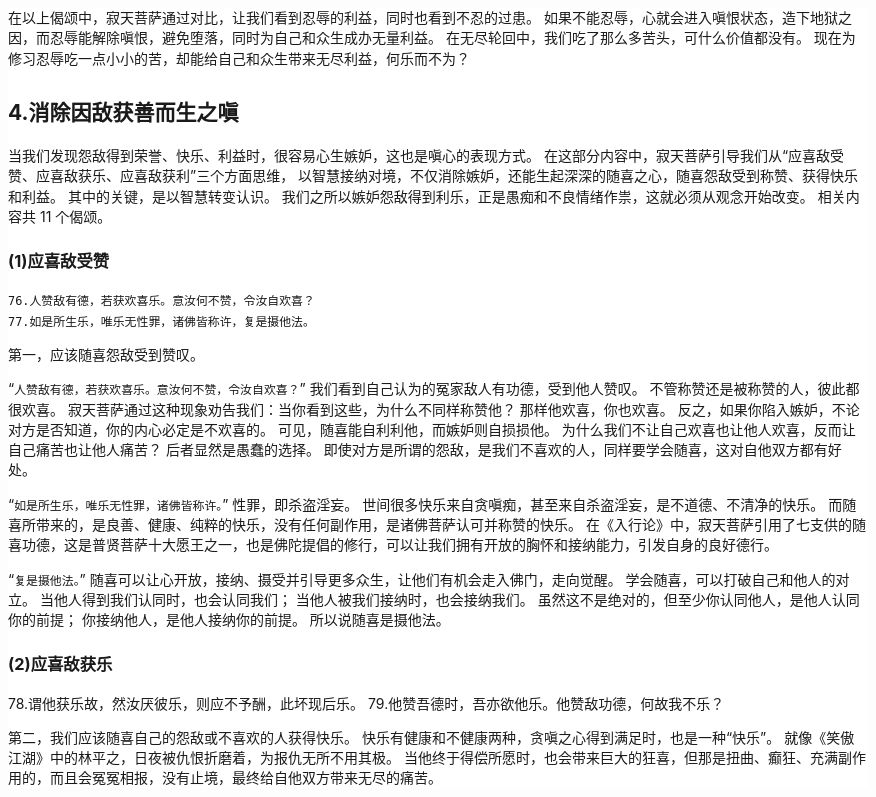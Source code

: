 在以上偈颂中，寂天菩萨通过对比，让我们看到忍辱的利益，同时也看到不忍的过患。
如果不能忍辱，心就会进入嗔恨状态，造下地狱之因，而忍辱能解除嗔恨，避免堕落，同时为自己和众生成办无量利益。
在无尽轮回中，我们吃了那么多苦头，可什么价值都没有。
现在为修习忍辱吃一点小小的苦，却能给自己和众生带来无尽利益，何乐而不为？

## 4.消除因敌获善而生之嗔

当我们发现怨敌得到荣誉、快乐、利益时，很容易心生嫉妒，这也是嗔心的表现方式。
在这部分内容中，寂天菩萨引导我们从“应喜敌受赞、应喜敌获乐、应喜敌获利”三个方面思维，
以智慧接纳对境，不仅消除嫉妒，还能生起深深的随喜之心，随喜怨敌受到称赞、获得快乐和利益。
其中的关键，是以智慧转变认识。
我们之所以嫉妒怨敌得到利乐，正是愚痴和不良情绪作祟，这就必须从观念开始改变。
相关内容共 11 个偈颂。

### (1)应喜敌受赞
```
76.人赞敌有德，若获欢喜乐。意汝何不赞，令汝自欢喜？ 
77.如是所生乐，唯乐无性罪，诸佛皆称许，复是摄他法。
```
第一，应该随喜怨敌受到赞叹。

“`人赞敌有德，若获欢喜乐。意汝何不赞，令汝自欢喜？`”
我们看到自己认为的冤家敌人有功德，受到他人赞叹。
不管称赞还是被称赞的人，彼此都很欢喜。
寂天菩萨通过这种现象劝告我们：当你看到这些，为什么不同样称赞他？
那样他欢喜，你也欢喜。
反之，如果你陷入嫉妒，不论对方是否知道，你的内心必定是不欢喜的。
可见，随喜能自利利他，而嫉妒则自损损他。
为什么我们不让自己欢喜也让他人欢喜，反而让自己痛苦也让他人痛苦？
后者显然是愚蠢的选择。
即使对方是所谓的怨敌，是我们不喜欢的人，同样要学会随喜，这对自他双方都有好处。

“`如是所生乐，唯乐无性罪，诸佛皆称许。`”
性罪，即杀盗淫妄。
世间很多快乐来自贪嗔痴，甚至来自杀盗淫妄，是不道德、不清净的快乐。
而随喜所带来的，是良善、健康、纯粹的快乐，没有任何副作用，是诸佛菩萨认可并称赞的快乐。
在《入行论》中，寂天菩萨引用了七支供的随喜功德，这是普贤菩萨十大愿王之一，也是佛陀提倡的修行，可以让我们拥有开放的胸怀和接纳能力，引发自身的良好德行。

“`复是摄他法。`”
随喜可以让心开放，接纳、摄受并引导更多众生，让他们有机会走入佛门，走向觉醒。
学会随喜，可以打破自己和他人的对立。
当他人得到我们认同时，也会认同我们；
当他人被我们接纳时，也会接纳我们。
虽然这不是绝对的，但至少你认同他人，是他人认同你的前提；
你接纳他人，是他人接纳你的前提。
所以说随喜是摄他法。

### (2)应喜敌获乐

78.谓他获乐故，然汝厌彼乐，则应不予酬，此坏现后乐。 
79.他赞吾德时，吾亦欲他乐。他赞敌功德，何故我不乐？

第二，我们应该随喜自己的怨敌或不喜欢的人获得快乐。
快乐有健康和不健康两种，贪嗔之心得到满足时，也是一种“快乐”。
就像《笑傲江湖》中的林平之，日夜被仇恨折磨着，为报仇无所不用其极。
当他终于得偿所愿时，也会带来巨大的狂喜，但那是扭曲、癫狂、充满副作用的，而且会冤冤相报，没有止境，最终给自他双方带来无尽的痛苦。
